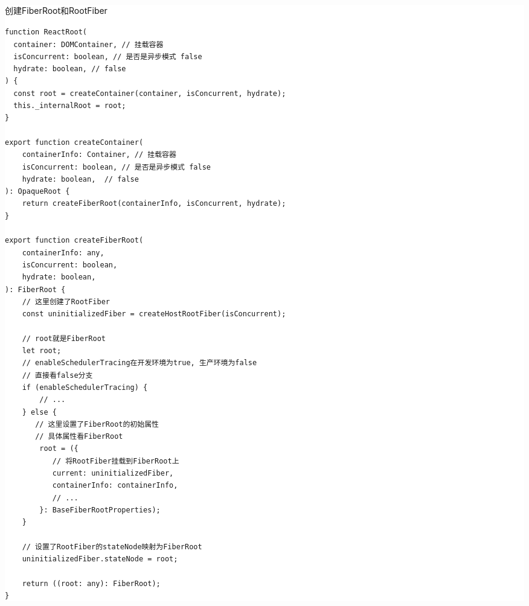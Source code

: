 创建FiberRoot和RootFiber

```flow js
function ReactRoot(
  container: DOMContainer, // 挂载容器
  isConcurrent: boolean, // 是否是异步模式 false
  hydrate: boolean, // false
) {
  const root = createContainer(container, isConcurrent, hydrate);
  this._internalRoot = root;
}

export function createContainer(
    containerInfo: Container, // 挂载容器
    isConcurrent: boolean, // 是否是异步模式 false
    hydrate: boolean,  // false
): OpaqueRoot {
    return createFiberRoot(containerInfo, isConcurrent, hydrate);
}

export function createFiberRoot(
    containerInfo: any,
    isConcurrent: boolean,
    hydrate: boolean,
): FiberRoot {
    // 这里创建了RootFiber 
    const uninitializedFiber = createHostRootFiber(isConcurrent);

    // root就是FiberRoot
    let root;
    // enableSchedulerTracing在开发环境为true, 生产环境为false
    // 直接看false分支
    if (enableSchedulerTracing) {
        // ... 
    } else {
       // 这里设置了FiberRoot的初始属性
       // 具体属性看FiberRoot
        root = ({
           // 将RootFiber挂载到FiberRoot上
           current: uninitializedFiber,
           containerInfo: containerInfo,
           // ...
        }: BaseFiberRootProperties);
    }

    // 设置了RootFiber的stateNode映射为FiberRoot
    uninitializedFiber.stateNode = root;

    return ((root: any): FiberRoot);
}

```
